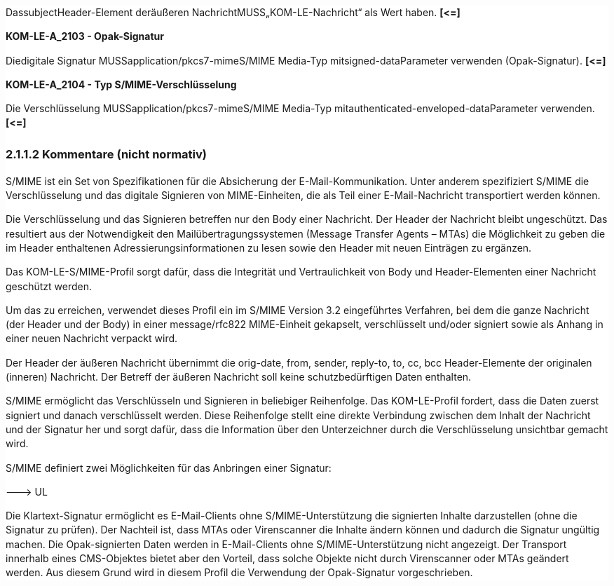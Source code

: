 DassubjectHeader-Element deräußeren NachrichtMUSS„KOM-LE-Nachricht“ als
Wert haben. **[\<=]**

**KOM-LE-A_2103 - Opak-Signatur**

Diedigitale Signatur MUSSapplication/pkcs7-mimeS/MIME Media-Typ
mitsigned-dataParameter verwenden (Opak-Signatur). **[\<=]**

**KOM-LE-A_2104 - Typ S/MIME-Verschlüsselung**

Die Verschlüsselung MUSSapplication/pkcs7-mimeS/MIME Media-Typ
mitauthenticated-enveloped-dataParameter verwenden. **[\<=]**

### 2.1.1.2 Kommentare (nicht normativ)

S/MIME ist ein Set von Spezifikationen für die Absicherung der
E-Mail-Kommunikation. Unter anderem spezifiziert S/MIME die Verschlüsselung
und das digitale Signieren von MIME-Einheiten, die als Teil einer
E-Mail-Nachricht transportiert werden können.

Die Verschlüsselung und das Signieren betreffen nur den Body einer Nachricht.
Der Header der Nachricht bleibt ungeschützt. Das resultiert aus der
Notwendigkeit den Mailübertragungssystemen (Message Transfer Agents – MTAs)
die Möglichkeit zu geben die im Header enthaltenen Adressierungsinformationen
zu lesen sowie den Header mit neuen Einträgen zu ergänzen.

Das KOM-LE-S/MIME-Profil sorgt dafür, dass die Integrität und Vertraulichkeit
von Body und Header-Elementen einer Nachricht geschützt werden.

Um das zu erreichen, verwendet dieses Profil ein im S/MIME Version 3.2
eingeführtes Verfahren, bei dem die ganze Nachricht (der Header und der Body)
in einer message/rfc822 MIME-Einheit gekapselt, verschlüsselt und/oder
signiert sowie als Anhang in einer neuen Nachricht verpackt wird.

Der Header der äußeren Nachricht übernimmt die orig-date, from, sender,
reply-to, to, cc, bcc Header-Elemente der originalen (inneren) Nachricht. Der
Betreff der äußeren Nachricht soll keine schutzbedürftigen Daten enthalten.

S/MIME ermöglicht das Verschlüsseln und Signieren in beliebiger Reihenfolge.
Das KOM-LE-Profil fordert, dass die Daten zuerst signiert und danach
verschlüsselt werden. Diese Reihenfolge stellt eine direkte Verbindung
zwischen dem Inhalt der Nachricht und der Signatur her und sorgt dafür, dass
die Information über den Unterzeichner durch die Verschlüsselung unsichtbar
gemacht wird.

S/MIME definiert zwei Möglichkeiten für das Anbringen einer Signatur:

 ---> UL

Die Klartext-Signatur ermöglicht es E-Mail-Clients ohne S/MIME-Unterstützung
die signierten Inhalte darzustellen (ohne die Signatur zu prüfen). Der
Nachteil ist, dass MTAs oder Virenscanner die Inhalte ändern können und
dadurch die Signatur ungültig machen. Die Opak-signierten Daten werden in
E-Mail-Clients ohne S/MIME-Unterstützung nicht angezeigt. Der Transport
innerhalb eines CMS-Objektes bietet aber den Vorteil, dass solche Objekte nicht
durch Virenscanner oder MTAs geändert werden. Aus diesem Grund wird in diesem
Profil die Verwendung der Opak-Signatur vorgeschrieben.


[Dokumentinformationen]: #dokumentinformationen
[Inhaltsverzeichnis]:    #inhaltsverzeichnis
[1]:                     #1-einführung
[1.1]:                   #11-zielsetzung-des-dokuments
[1.2]:                   #12-zielgruppe
[1.3]:                   #13-geltungsbereich
[1.4]:                   #14-arbeitsgrundlagen
[1.5]:                   #15-abgrenzung-des-dokuments
[1.6]:                   #16-methodik
[1.6.1]:                 #161-anforderungen
[1.6.2]:                 #162-diagramme
[1.6.3]:                 #163-nomenklatur
[2]:                     #2-smime-profil-anforderungen
[2.1]:                   #21-strukturkonformität
[2.1.1]:                 #211-nachricht
[2.1.1.1]:               #2111-normative-beschreibung
[2.1.1.2]:               #2112-kommentare-nicht-normativ
[2.2]:                   #22-verschlüsselter-inhalt
[2.2.1]:                 #221-algorithmen
[2.2.2]:                 #222-authenticated-enveloped-data
[2.2.2.1]:               #2221-normative-beschreibung
[2.2.2.2]:               #2222-kommentare-nicht-normativ
[2.2.3]:                 #223-empfängerinformationen-recipientinfos
[2.2.3.1]:               #2231-normative-beschreibung
[2.2.3.2]:               #2232-kommentare-nicht-normativ
[2.2.4]:                 #224-verschlüsselte-inhaltsinformation-authencryptedcontentinfo
[2.2.4.1]:               #2241-normative-beschreibung
[2.2.4.2]:               #2242-kommentare-nicht-normativ
[2.2.5]:                 #225-ungeschützte-attribute-unauthattrs
[2.2.5.1]:               #2251-normative-beschreibung
[2.2.5.2]:               #2252-kommentare-nicht-normativ
[2.2.6]:                 #226-beispiel
[2.3]:                   #23-digital-signierter-inhalt
[2.3.1]:                 #231-signed-data
[2.3.1.1]:               #2311-normative-beschreibung
[2.3.1.2]:               #2312-kommentare-nicht-normativ
[2.3.2]:                 #232-algorithmen
[2.3.3]:                 #233-gekapselte-inhaltsinformation-encapcontentinfo
[2.3.3.1]:               #2331-normative-beschreibung
[2.3.3.2]:               #2332-kommentare-nicht-normativ
[2.3.4]:                 #234-zertifikate-certificates
[2.3.4.1]:               #2341-normative-beschreibung
[2.3.4.2]:               #2342-kommentare-nicht-normativ
[2.3.5]:                 #235-unterzeichnerinformationen-signerinfos
[2.3.5.1]:               #2351-normative-beschreibung
[2.3.5.2]:               #2352-kommentare-nicht-normativ
[3]:                     #3-anforderungen-an-zertifikate
[3.1]:                   #31-zertifikatsprofile
[3.1.1]:                 #311-verschlüsselungszertifikate
[3.1.1.1]:               #3111-normative-beschreibung
[3.1.1.2]:               #3112-kommentare-nicht-normativ
[3.1.2]:                 #312-signaturzertifikate
[3.1.2.1]:               #3121-normative-beschreibung
[3.1.2.2]:               #3122-kommentare-nicht-normativ
[4]:                     #4-anhang-a
[4.1]:                   #41-abkürzungen
[4.2]:                   #42-glossar
[4.3]:                   #43-abbildungsverzeichnis
[4.4]:                   #44-tabellenverzeichnis
[4.5]:                   #45-referenzierte-dokumente
[4.5.1]:                 #451-dokumente-der-gematik
[4.5.2]:                 #452-weitere-dokumente
[Abbildung-1]:           gemSMIME_KOMLE_V1.7.0.attachments/6843201451921357209.jpeg
[Tbl-001]:               #Tbl-001 (&93834801496088)
[Tbl-002]:               #Tbl-002 (&93834775668576)
[Tbl-003]:               #Tbl-003 (&93834775117960)
[Tbl-004]:               #Tbl-004 (&93834775144432)
[Tbl-005]:               #Tbl-005 (&93834799204344)
